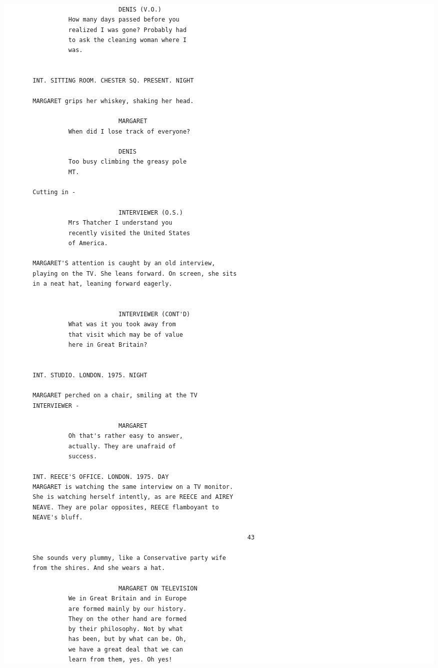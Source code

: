                                     DENIS (V.O.)
                      How many days passed before you
                      realized I was gone? Probably had
                      to ask the cleaning woman where I
                      was.


            INT. SITTING ROOM. CHESTER SQ. PRESENT. NIGHT

            MARGARET grips her whiskey, shaking her head.

                                    MARGARET
                      When did I lose track of everyone?

                                    DENIS
                      Too busy climbing the greasy pole
                      MT.

            Cutting in -

                                    INTERVIEWER (O.S.)
                      Mrs Thatcher I understand you
                      recently visited the United States
                      of America.

            MARGARET'S attention is caught by an old interview,
            playing on the TV. She leans forward. On screen, she sits
            in a neat hat, leaning forward eagerly.


                                    INTERVIEWER (CONT'D)
                      What was it you took away from
                      that visit which may be of value
                      here in Great Britain?


            INT. STUDIO. LONDON. 1975. NIGHT

            MARGARET perched on a chair, smiling at the TV
            INTERVIEWER -

                                    MARGARET
                      Oh that's rather easy to answer,
                      actually. They are unafraid of
                      success.

            INT. REECE'S OFFICE. LONDON. 1975. DAY
            MARGARET is watching the same interview on a TV monitor.
            She is watching herself intently, as are REECE and AIREY
            NEAVE. They are polar opposites, REECE flamboyant to
            NEAVE's bluff.

                                                                        43

            She sounds very plummy, like a Conservative party wife
            from the shires. And she wears a hat.

                                    MARGARET ON TELEVISION
                      We in Great Britain and in Europe
                      are formed mainly by our history.
                      They on the other hand are formed
                      by their philosophy. Not by what
                      has been, but by what can be. Oh,
                      we have a great deal that we can
                      learn from them, yes. Oh yes!
